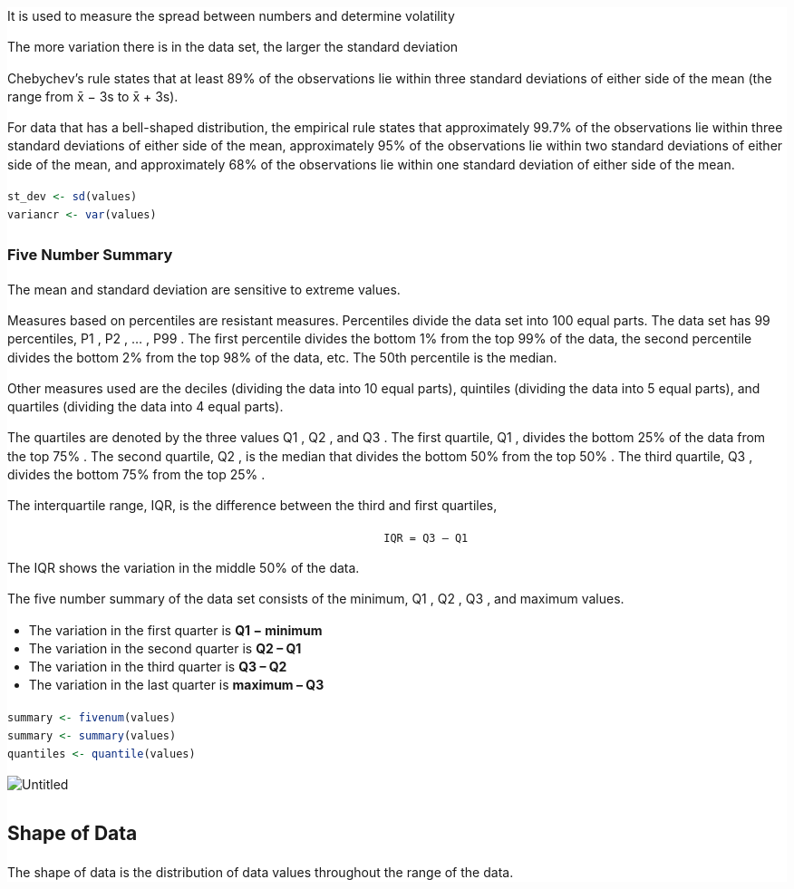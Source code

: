 It is used to measure the spread between numbers and determine volatility

The more variation there is in the data set, the larger the standard deviation

Chebychev’s rule states that at least 89% of the observations lie within three standard deviations of either side of the mean (the range from x̄ − 3s to x̄ + 3s).

For data that has a bell-shaped distribution, the empirical rule states that approximately 99.7% of the observations lie within three standard deviations of either side of the mean, approximately 95% of the observations lie within two standard deviations of either side of the mean, and approximately 68% of the observations lie within one standard deviation of either side of the mean.

```r
st_dev <- sd(values)
variancr <- var(values)
```

### Five Number Summary

The mean and standard deviation are sensitive to extreme values. 

Measures based on percentiles are resistant measures. Percentiles divide the data set into 100 equal parts. The data set has 99 percentiles, P1 , P2 , … , P99 . The first percentile divides the bottom 1% from the top 99% of the data, the second percentile divides the bottom 2% from the top 98% of the data, etc. The 50th percentile is the median. 

Other measures used are the deciles (dividing the data into 10 equal parts), quintiles (dividing the data into 5 equal parts), and quartiles (dividing the data into 4 equal parts).

The quartiles are denoted by the three values Q1 , Q2 , and Q3 . The first quartile, Q1 , divides the bottom 25% of the data from the top 75% . The second quartile, Q2 , is the median that divides the bottom 50% from the top 50% . The third quartile, Q3 , divides the bottom 75% from the top 25% .

The interquartile range, IQR, is the difference between the third and first quartiles, 

                                                              IQR = Q3 – Q1

The IQR shows the variation in the middle 50% of the data.

The five number summary of the data set consists of the minimum, Q1 , Q2 , Q3 , and maximum values.

- The variation in the first quarter is **Q1 − minimum**
- The variation in the second quarter is **Q2 – Q1**
- The variation in the third quarter is **Q3 – Q2**
- The variation in the last quarter is **maximum – Q3**

```r
summary <- fivenum(values)
summary <- summary(values)
quantiles <- quantile(values)
```

![Untitled](https://github.com/faa-99/My-Data-Journey/tree/main/Statistics/images/quantiles.png)

## Shape of Data

The shape of data is the distribution of data values throughout the range of the data. 
